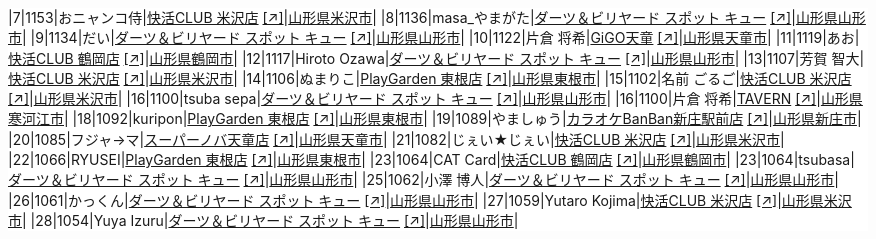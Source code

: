 |7|1153|<span class="rank-name-dl">おニャンコ侍</span>|<a href="/darts/rank/shops/1948f37c762e83f758d385ea46352d8f.html">快活CLUB 米沢店</a> <a href="https://search.dartslive.com/jp/shop/1948f37c762e83f758d385ea46352d8f">[↗]</a>|<a href="/darts/rank/山形県/米沢市">山形県米沢市</a>|
|8|1136|<span class="rank-name-dl">masa_やまがた</span>|<a href="/darts/rank/shops/d167e372a764d4dba3f63593b5358cc4.html">ダーツ＆ビリヤード スポット キュー</a> <a href="https://search.dartslive.com/jp/shop/d167e372a764d4dba3f63593b5358cc4">[↗]</a>|<a href="/darts/rank/山形県/山形市">山形県山形市</a>|
|9|1134|<span class="rank-name-dl">だい</span>|<a href="/darts/rank/shops/d167e372a764d4dba3f63593b5358cc4.html">ダーツ＆ビリヤード スポット キュー</a> <a href="https://search.dartslive.com/jp/shop/d167e372a764d4dba3f63593b5358cc4">[↗]</a>|<a href="/darts/rank/山形県/山形市">山形県山形市</a>|
|10|1122|<span class="rank-name-dl">片倉 将希</span>|<a href="/darts/rank/shops/6132369329a167ba790ab824ce8730e5.html">GiGO天童</a> <a href="https://search.dartslive.com/jp/shop/6132369329a167ba790ab824ce8730e5">[↗]</a>|<a href="/darts/rank/山形県/天童市">山形県天童市</a>|
|11|1119|<span class="rank-name-dl">あお</span>|<a href="/darts/rank/shops/770633a50a4a1d5fb21333aee1bd51e4.html">快活CLUB 鶴岡店</a> <a href="https://search.dartslive.com/jp/shop/770633a50a4a1d5fb21333aee1bd51e4">[↗]</a>|<a href="/darts/rank/山形県/鶴岡市">山形県鶴岡市</a>|
|12|1117|<span class="rank-name-dl">Hiroto Ozawa</span>|<a href="/darts/rank/shops/d167e372a764d4dba3f63593b5358cc4.html">ダーツ＆ビリヤード スポット キュー</a> <a href="https://search.dartslive.com/jp/shop/d167e372a764d4dba3f63593b5358cc4">[↗]</a>|<a href="/darts/rank/山形県/山形市">山形県山形市</a>|
|13|1107|<span class="rank-name-dl">芳賀 智大</span>|<a href="/darts/rank/shops/1948f37c762e83f758d385ea46352d8f.html">快活CLUB 米沢店</a> <a href="https://search.dartslive.com/jp/shop/1948f37c762e83f758d385ea46352d8f">[↗]</a>|<a href="/darts/rank/山形県/米沢市">山形県米沢市</a>|
|14|1106|<span class="rank-name-dl">ぬまりこ</span>|<a href="/darts/rank/shops/fea70d127767f499774c926eb736cb5a.html">PlayGarden 東根店</a> <a href="https://search.dartslive.com/jp/shop/fea70d127767f499774c926eb736cb5a">[↗]</a>|<a href="/darts/rank/山形県/東根市">山形県東根市</a>|
|15|1102|<span class="rank-name-dl">名前 ごるご</span>|<a href="/darts/rank/shops/1948f37c762e83f758d385ea46352d8f.html">快活CLUB 米沢店</a> <a href="https://search.dartslive.com/jp/shop/1948f37c762e83f758d385ea46352d8f">[↗]</a>|<a href="/darts/rank/山形県/米沢市">山形県米沢市</a>|
|16|1100|<span class="rank-name-dl">tsuba sepa</span>|<a href="/darts/rank/shops/d167e372a764d4dba3f63593b5358cc4.html">ダーツ＆ビリヤード スポット キュー</a> <a href="https://search.dartslive.com/jp/shop/d167e372a764d4dba3f63593b5358cc4">[↗]</a>|<a href="/darts/rank/山形県/山形市">山形県山形市</a>|
|16|1100|<span class="rank-name-dl">片倉 将希</span>|<a href="/darts/rank/shops/1ec59c247cbf4f6d0d9b047a20a7ba1e.html">TAVERN</a> <a href="https://search.dartslive.com/jp/shop/1ec59c247cbf4f6d0d9b047a20a7ba1e">[↗]</a>|<a href="/darts/rank/山形県/寒河江市">山形県寒河江市</a>|
|18|1092|<span class="rank-name-dl">kuripon</span>|<a href="/darts/rank/shops/fea70d127767f499774c926eb736cb5a.html">PlayGarden 東根店</a> <a href="https://search.dartslive.com/jp/shop/fea70d127767f499774c926eb736cb5a">[↗]</a>|<a href="/darts/rank/山形県/東根市">山形県東根市</a>|
|19|1089|<span class="rank-name-dl">やましゅう</span>|<a href="/darts/rank/shops/d947dff43137d50d0d9b047a20a7ba1e.html">カラオケBanBan新庄駅前店</a> <a href="https://search.dartslive.com/jp/shop/d947dff43137d50d0d9b047a20a7ba1e">[↗]</a>|<a href="/darts/rank/山形県/新庄市">山形県新庄市</a>|
|20|1085|<span class="rank-name-dl">フジャ→マ</span>|<a href="/darts/rank/shops/6132369329a167ba790ab824ce8730e5.html">スーパーノバ天童店</a> <a href="https://search.dartslive.com/jp/shop/6132369329a167ba790ab824ce8730e5">[↗]</a>|<a href="/darts/rank/山形県/天童市">山形県天童市</a>|
|21|1082|<span class="rank-name-dl">じぇい★じぇい</span>|<a href="/darts/rank/shops/1948f37c762e83f758d385ea46352d8f.html">快活CLUB 米沢店</a> <a href="https://search.dartslive.com/jp/shop/1948f37c762e83f758d385ea46352d8f">[↗]</a>|<a href="/darts/rank/山形県/米沢市">山形県米沢市</a>|
|22|1066|<span class="rank-name-dl">RYUSEI</span>|<a href="/darts/rank/shops/fea70d127767f499774c926eb736cb5a.html">PlayGarden 東根店</a> <a href="https://search.dartslive.com/jp/shop/fea70d127767f499774c926eb736cb5a">[↗]</a>|<a href="/darts/rank/山形県/東根市">山形県東根市</a>|
|23|1064|<span class="rank-name-dl">CAT Card</span>|<a href="/darts/rank/shops/770633a50a4a1d5fb21333aee1bd51e4.html">快活CLUB 鶴岡店</a> <a href="https://search.dartslive.com/jp/shop/770633a50a4a1d5fb21333aee1bd51e4">[↗]</a>|<a href="/darts/rank/山形県/鶴岡市">山形県鶴岡市</a>|
|23|1064|<span class="rank-name-dl">tsubasa</span>|<a href="/darts/rank/shops/d167e372a764d4dba3f63593b5358cc4.html">ダーツ＆ビリヤード スポット キュー</a> <a href="https://search.dartslive.com/jp/shop/d167e372a764d4dba3f63593b5358cc4">[↗]</a>|<a href="/darts/rank/山形県/山形市">山形県山形市</a>|
|25|1062|<span class="rank-name-dl">小澤 博人</span>|<a href="/darts/rank/shops/d167e372a764d4dba3f63593b5358cc4.html">ダーツ＆ビリヤード スポット キュー</a> <a href="https://search.dartslive.com/jp/shop/d167e372a764d4dba3f63593b5358cc4">[↗]</a>|<a href="/darts/rank/山形県/山形市">山形県山形市</a>|
|26|1061|<span class="rank-name-dl">かっくん</span>|<a href="/darts/rank/shops/d167e372a764d4dba3f63593b5358cc4.html">ダーツ＆ビリヤード スポット キュー</a> <a href="https://search.dartslive.com/jp/shop/d167e372a764d4dba3f63593b5358cc4">[↗]</a>|<a href="/darts/rank/山形県/山形市">山形県山形市</a>|
|27|1059|<span class="rank-name-dl">Yutaro Kojima</span>|<a href="/darts/rank/shops/1948f37c762e83f758d385ea46352d8f.html">快活CLUB 米沢店</a> <a href="https://search.dartslive.com/jp/shop/1948f37c762e83f758d385ea46352d8f">[↗]</a>|<a href="/darts/rank/山形県/米沢市">山形県米沢市</a>|
|28|1054|<span class="rank-name-dl">Yuya Izuru</span>|<a href="/darts/rank/shops/d167e372a764d4dba3f63593b5358cc4.html">ダーツ＆ビリヤード スポット キュー</a> <a href="https://search.dartslive.com/jp/shop/d167e372a764d4dba3f63593b5358cc4">[↗]</a>|<a href="/darts/rank/山形県/山形市">山形県山形市</a>|